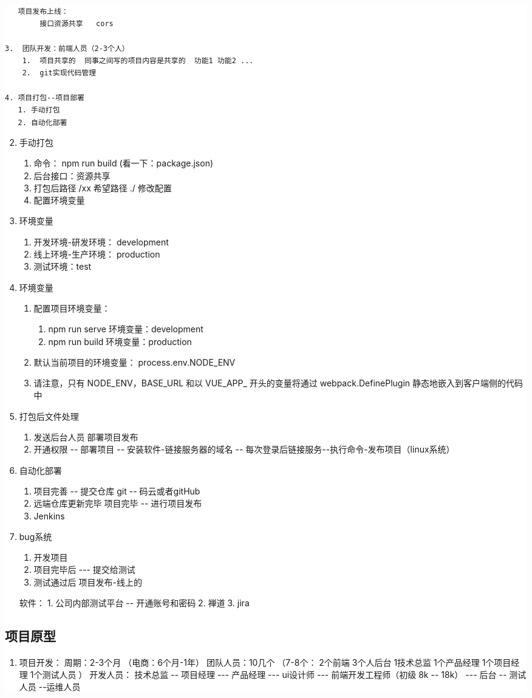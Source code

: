        项目发布上线：
            接口资源共享   cors 

    3.  团队开发：前端人员（2-3个人）
        1.  项目共享的  同事之间写的项目内容是共享的  功能1 功能2 ... 
        2.  git实现代码管理 

    4. 项目打包--项目部署
       1. 手动打包
       2. 自动化部署

2. 手动打包
    1. 命令： npm run build  (看一下：package.json)
    2. 后台接口：资源共享
    3. 打包后路径 /xx  希望路径 ./  修改配置  
    4. 配置环境变量


3. 环境变量
   1. 开发环境-研发环境： development 
   2. 线上环境-生产环境： production 
   3. 测试环境：test 


4.  环境变量
    1.  配置项目环境变量：
        1.   npm run serve  环境变量：development 
        2.   npm run build  环境变量：production 
    2.  默认当前项目的环境变量：
        process.env.NODE_ENV 

    3. 请注意，只有 NODE_ENV，BASE_URL 和以 VUE_APP_ 开头的变量将通过 webpack.DefinePlugin 静态地嵌入到客户端侧的代码中


5. 打包后文件处理
   1. 发送后台人员  部署项目发布 
   2. 开通权限 -- 部署项目 -- 安装软件-链接服务器的域名  -- 每次登录后链接服务--执行命令-发布项目（linux系统）

6. 自动化部署
    1. 项目完善 --  提交仓库 git -- 码云或者gitHub 
    2. 远端仓库更新完毕  项目完毕 -- 进行项目发布 
    3. Jenkins

7. bug系统
   1. 开发项目
   2. 项目完毕后 --- 提交给测试  
   3. 测试通过后 项目发布-线上的 

    软件：
        1. 公司内部测试平台  -- 开通账号和密码
        2. 禅道
        3. jira 




## 项目原型
1. 项目开发：
    周期：2-3个月 （电商：6个月-1年） 
    团队人员：10几个  （7-8个： 2个前端 3个人后台 1技术总监 1个产品经理  1个项目经理 1个测试人员 ）
    开发人员：
        技术总监 -- 项目经理 --- 产品经理  --- ui设计师 --- 前端开发工程师（初级 8k -- 18k） --- 后台 -- 测试人员 --运维人员  
